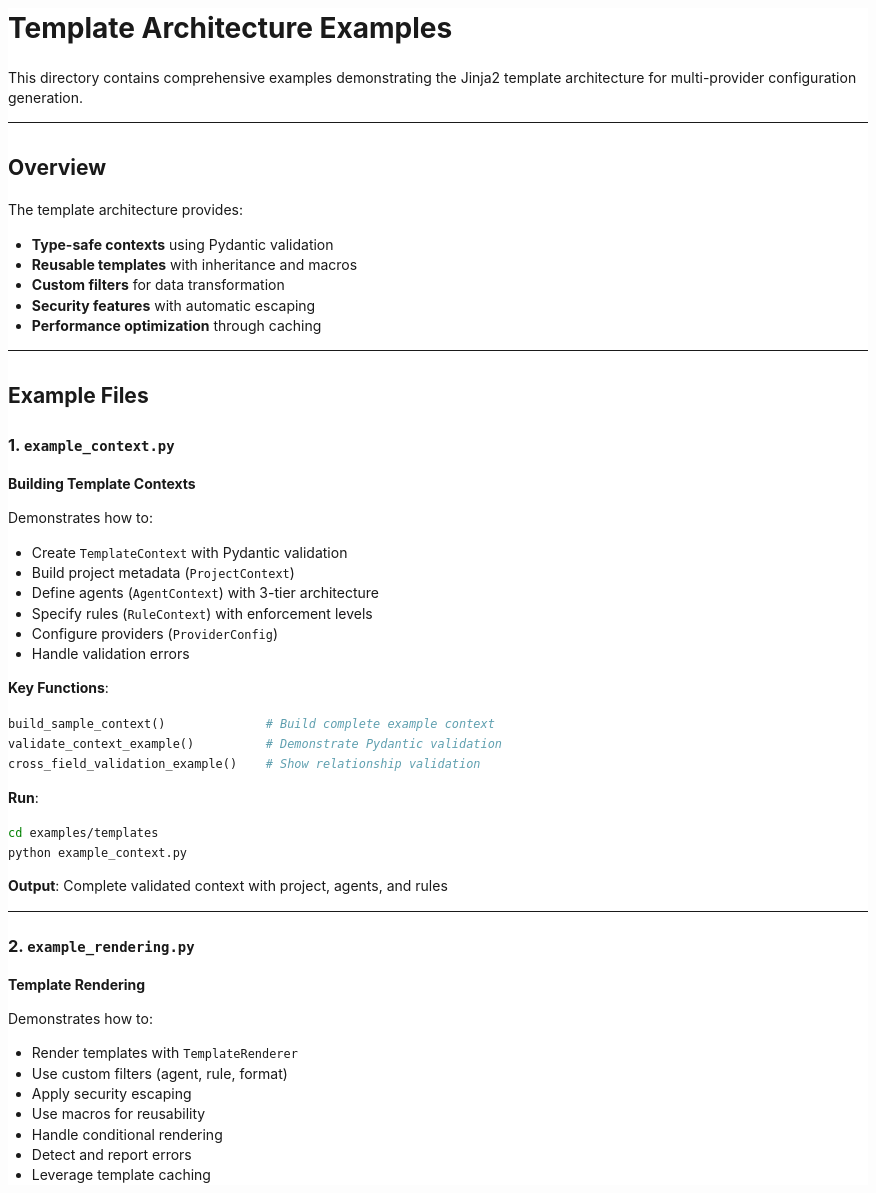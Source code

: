 # Template Architecture Examples

This directory contains comprehensive examples demonstrating the Jinja2 template architecture for multi-provider configuration generation.

---

## Overview

The template architecture provides:
- **Type-safe contexts** using Pydantic validation
- **Reusable templates** with inheritance and macros
- **Custom filters** for data transformation
- **Security features** with automatic escaping
- **Performance optimization** through caching

---

## Example Files

### 1. `example_context.py`
**Building Template Contexts**

Demonstrates how to:
- Create `TemplateContext` with Pydantic validation
- Build project metadata (`ProjectContext`)
- Define agents (`AgentContext`) with 3-tier architecture
- Specify rules (`RuleContext`) with enforcement levels
- Configure providers (`ProviderConfig`)
- Handle validation errors

**Key Functions**:
```python
build_sample_context()              # Build complete example context
validate_context_example()          # Demonstrate Pydantic validation
cross_field_validation_example()    # Show relationship validation
```

**Run**:
```bash
cd examples/templates
python example_context.py
```

**Output**: Complete validated context with project, agents, and rules

---

### 2. `example_rendering.py`
**Template Rendering**

Demonstrates how to:
- Render templates with `TemplateRenderer`
- Use custom filters (agent, rule, format)
- Apply security escaping
- Use macros for reusability
- Handle conditional rendering
- Detect and report errors
- Leverage template caching
